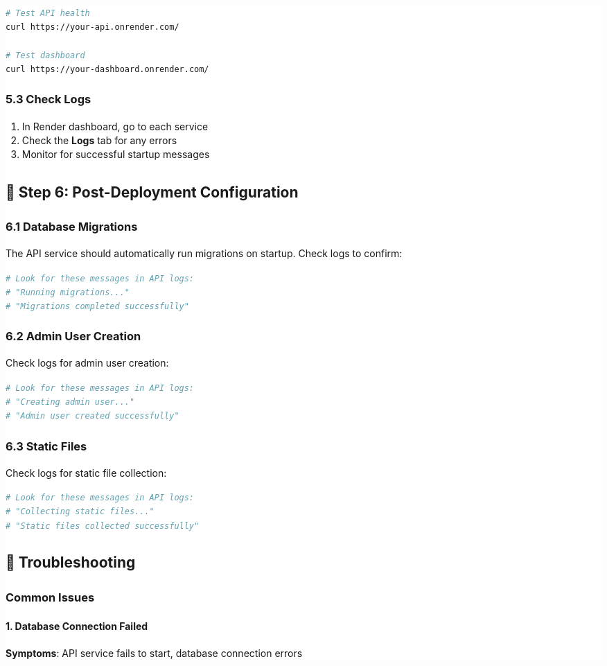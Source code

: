 ```bash
# Test API health
curl https://your-api.onrender.com/

# Test dashboard
curl https://your-dashboard.onrender.com/
```

### 5.3 Check Logs

1. In Render dashboard, go to each service
2. Check the **Logs** tab for any errors
3. Monitor for successful startup messages

## 🔧 Step 6: Post-Deployment Configuration

### 6.1 Database Migrations

The API service should automatically run migrations on startup. Check logs to confirm:

```bash
# Look for these messages in API logs:
# "Running migrations..."
# "Migrations completed successfully"
```

### 6.2 Admin User Creation

Check logs for admin user creation:

```bash
# Look for these messages in API logs:
# "Creating admin user..."
# "Admin user created successfully"
```

### 6.3 Static Files

Check logs for static file collection:

```bash
# Look for these messages in API logs:
# "Collecting static files..."
# "Static files collected successfully"
```

## 🚨 Troubleshooting

### Common Issues

#### 1. Database Connection Failed

**Symptoms**: API service fails to start, database connection errors

